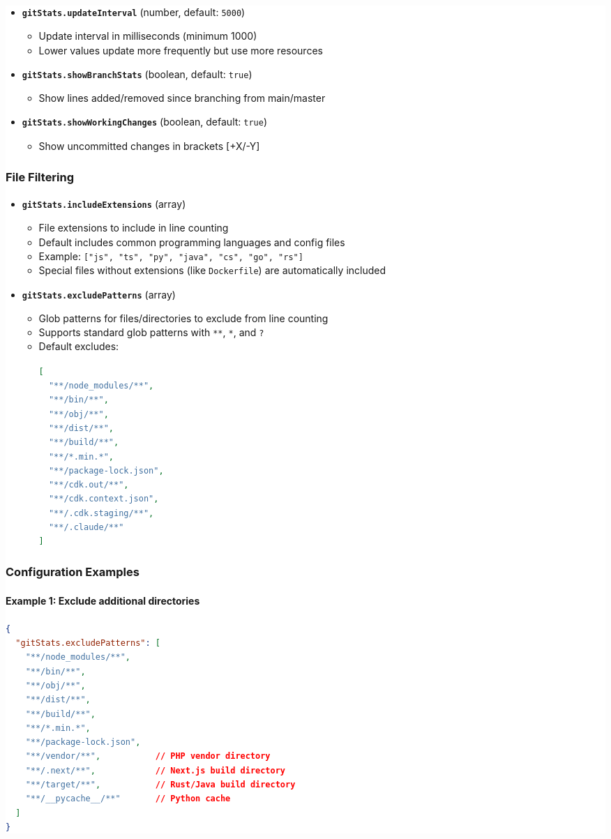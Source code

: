- **`gitStats.updateInterval`** (number, default: `5000`)
  - Update interval in milliseconds (minimum 1000)
  - Lower values update more frequently but use more resources

- **`gitStats.showBranchStats`** (boolean, default: `true`)
  - Show lines added/removed since branching from main/master

- **`gitStats.showWorkingChanges`** (boolean, default: `true`)
  - Show uncommitted changes in brackets [+X/-Y]

### File Filtering

- **`gitStats.includeExtensions`** (array)
  - File extensions to include in line counting
  - Default includes common programming languages and config files
  - Example: `["js", "ts", "py", "java", "cs", "go", "rs"]`
  - Special files without extensions (like `Dockerfile`) are automatically included

- **`gitStats.excludePatterns`** (array)
  - Glob patterns for files/directories to exclude from line counting
  - Supports standard glob patterns with `**`, `*`, and `?`
  - Default excludes:
    ```json
    [
      "**/node_modules/**",
      "**/bin/**",
      "**/obj/**",
      "**/dist/**",
      "**/build/**",
      "**/*.min.*",
      "**/package-lock.json",
      "**/cdk.out/**",
      "**/cdk.context.json",
      "**/.cdk.staging/**",
      "**/.claude/**"
    ]
    ```

### Configuration Examples

#### Example 1: Exclude additional directories
```json
{
  "gitStats.excludePatterns": [
    "**/node_modules/**",
    "**/bin/**",
    "**/obj/**",
    "**/dist/**",
    "**/build/**",
    "**/*.min.*",
    "**/package-lock.json",
    "**/vendor/**",           // PHP vendor directory
    "**/.next/**",            // Next.js build directory
    "**/target/**",           // Rust/Java build directory
    "**/__pycache__/**"       // Python cache
  ]
}
```

